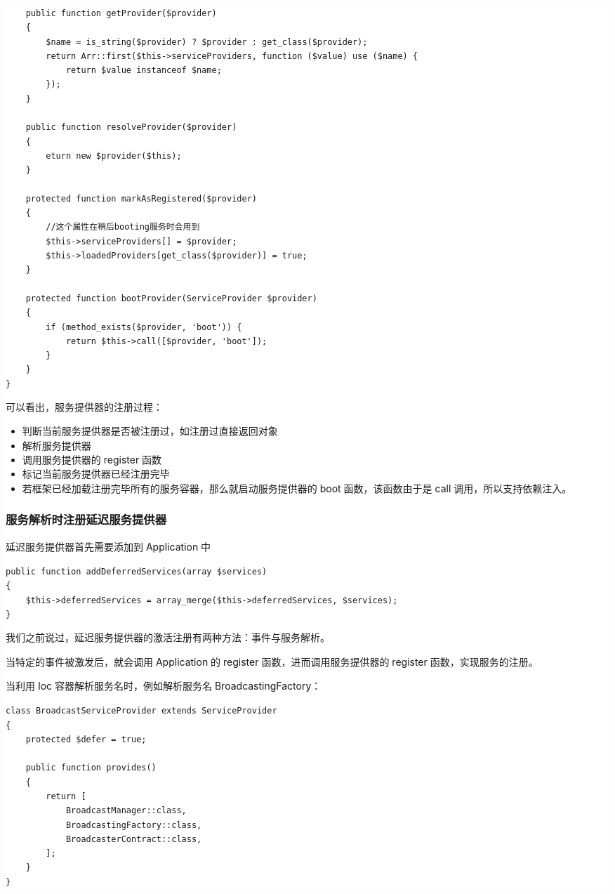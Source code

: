         public function getProvider($provider)
        {
            $name = is_string($provider) ? $provider : get_class($provider);
            return Arr::first($this->serviceProviders, function ($value) use ($name) {
    	        return $value instanceof $name;
            });
    	}
    
        public function resolveProvider($provider)
    	{
            eturn new $provider($this);
        }
    
        protected function markAsRegistered($provider)
    	{
            //这个属性在稍后booting服务时会用到
            $this->serviceProviders[] = $provider;
            $this->loadedProviders[get_class($provider)] = true;
        }
    
        protected function bootProvider(ServiceProvider $provider)
        {
            if (method_exists($provider, 'boot')) {
                return $this->call([$provider, 'boot']);
            }
        }
    }
	
可以看出，服务提供器的注册过程：

- 判断当前服务提供器是否被注册过，如注册过直接返回对象
- 解析服务提供器
- 调用服务提供器的 register 函数
- 标记当前服务提供器已经注册完毕
- 若框架已经加载注册完毕所有的服务容器，那么就启动服务提供器的 boot 函数，该函数由于是 call 调用，所以支持依赖注入。


### 服务解析时注册延迟服务提供器
延迟服务提供器首先需要添加到 Application 中

    public function addDeferredServices(array $services)
    {
        $this->deferredServices = array_merge($this->deferredServices, $services);
    }
	
我们之前说过，延迟服务提供器的激活注册有两种方法：事件与服务解析。

当特定的事件被激发后，就会调用 Application 的 register 函数，进而调用服务提供器的 register 函数，实现服务的注册。

当利用 Ioc 容器解析服务名时，例如解析服务名 BroadcastingFactory：

```
class BroadcastServiceProvider extends ServiceProvider
{
    protected $defer = true;
	
    public function provides()
    {
        return [
            BroadcastManager::class,
            BroadcastingFactory::class,
            BroadcasterContract::class,
        ];
    }
}
```


  [1]: https://github.com/kevinyan815/Learning_Laravel_Kernel/blob/master/aritcles/IocContainer.md
  [2]: https://github.com/kevinyan815/Learning_Laravel_Kernel/blob/master/aritcles/IocContainer.md
  [3]: https://github.com/kevinyan815/Learning_Laravel_Kernel/blob/master/aritcles/IocContainer.md